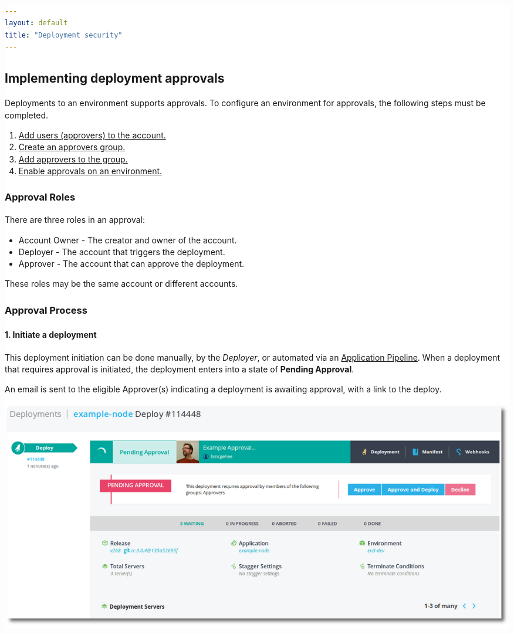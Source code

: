 ```yaml
---
layout: default
title: "Deployment security"
---
```


## Implementing deployment approvals

Deployments to an environment supports approvals. To configure an environment for approvals, the following steps must be completed.

1. [Add users (approvers) to the account.](./users.html)
1. [Create an approvers group.](./group.html)
1. [Add approvers to the group.](./group.html)
1. [Enable approvals on an environment.](./environment.html)

### Approval Roles

There are three roles in an approval:

* Account Owner - The creator and owner of the account.
* Deployer - The account that triggers the deployment.
* Approver - The account that can approve the deployment.


These roles may be the same account or different accounts.

### Approval Process

#### 1. Initiate a deployment

This deployment initiation can be done manually, by the <i>Deployer</i>, or automated via an [Application Pipeline](./pipeline.html). When a deployment that requires approval is initiated, the deployment enters into a state of **Pending Approval**.

An email is sent to the eligible Approver(s) indicating a deployment is awaiting approval, with a link to the deploy.

<img src="images/approve-1.png" alt="Pending Approval">
